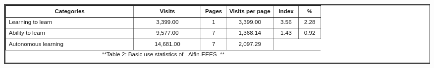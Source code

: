 <table width="80%" border="1" cellspacing="0" cellpadding="3" align="center" style="border-right: #444444solid; border-top: #444444 solid; font-size: smaller; border-left: #444444 solid; border-bottom: #444444 solid; font-style: normal; font-family: verdana, geneva, arial, helvetica, sans-serif; background-color: #fffff"><caption align="bottom">  
**Table 2: Basic use statistics of _Alfin-EEES_**</caption>

<tbody>

<tr>

<th>Categories</th>

<th>Visits</th>

<th width="8%">Pages</th>

<th width="15%">Visits per page</th>

<th width="8%">Index</th>

<th width="7%">%</th>

</tr>

<tr>

<td>Learning to learn</td>

<td align="center">3,399.00</td>

<td align="center">1</td>

<td align="center">3,399.00</td>

<td align="center">3.56</td>

<td align="center">2.28</td>

</tr>

<tr>

<td>Ability to learn</td>

<td align="center">9,577.00</td>

<td align="center">7</td>

<td align="center">1,368.14</td>

<td align="center">1.43</td>

<td align="center">0.92</td>

</tr>

<tr>

<td>Autonomous learning</td>

<td align="center">14,681.00</td>

<td align="center">7</td>

<td align="center">2,097.29</td>
